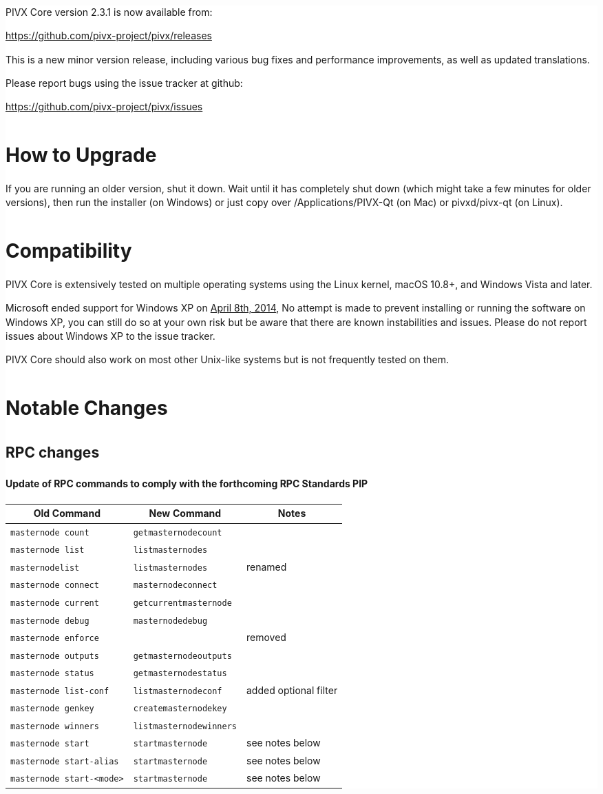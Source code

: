PIVX Core version 2.3.1 is now available from:

  <https://github.com/pivx-project/pivx/releases>

This is a new minor version release, including various bug fixes and
performance improvements, as well as updated translations.

Please report bugs using the issue tracker at github:

  <https://github.com/pivx-project/pivx/issues>

How to Upgrade
==============

If you are running an older version, shut it down. Wait until it has completely shut down (which might take a few minutes for older versions), then run the installer (on Windows) or just copy over /Applications/PIVX-Qt (on Mac) or pivxd/pivx-qt (on Linux).

Compatibility
==============

PIVX Core is extensively tested on multiple operating systems using
the Linux kernel, macOS 10.8+, and Windows Vista and later.

Microsoft ended support for Windows XP on [April 8th, 2014](https://www.microsoft.com/en-us/WindowsForBusiness/end-of-xp-support),
No attempt is made to prevent installing or running the software on Windows XP, you
can still do so at your own risk but be aware that there are known instabilities and issues.
Please do not report issues about Windows XP to the issue tracker.

PIVX Core should also work on most other Unix-like systems but is not
frequently tested on them.

Notable Changes
===============

RPC changes
--------------

#### Update of RPC commands to comply with the forthcoming RPC Standards PIP ####

| Old Command | New Command | Notes |
| --- | --- | --- |
| `masternode count` | `getmasternodecount` | |
| `masternode list` | `listmasternodes` | |
| `masternodelist` | `listmasternodes` | renamed |
| `masternode connect` | `masternodeconnect` | |
| `masternode current` | `getcurrentmasternode` | |
| `masternode debug` | `masternodedebug` | |
| `masternode enforce` |  | removed |
| `masternode outputs` | `getmasternodeoutputs` | |
| `masternode status` | `getmasternodestatus` | |
| `masternode list-conf` | `listmasternodeconf` | added optional filter |
| `masternode genkey` | `createmasternodekey` | |
| `masternode winners` | `listmasternodewinners` | |
| `masternode start` | `startmasternode` | see notes below |
| `masternode start-alias` | `startmasternode` | see notes below |
| `masternode start-<mode>` | `startmasternode` | see notes below |